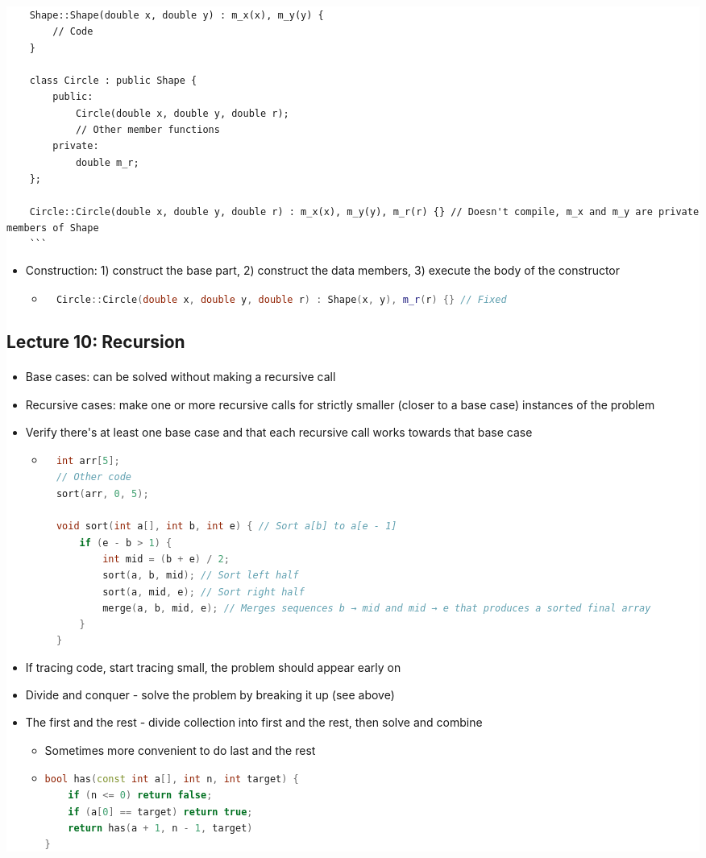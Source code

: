         Shape::Shape(double x, double y) : m_x(x), m_y(y) {
            // Code
        }

        class Circle : public Shape {
            public:
                Circle(double x, double y, double r);
                // Other member functions
            private:
                double m_r;
        };

        Circle::Circle(double x, double y, double r) : m_x(x), m_y(y), m_r(r) {} // Doesn't compile, m_x and m_y are private members of Shape
        ```

- Construction: 1) construct the base part, 2) construct the data members, 3) execute the body of the constructor

    - ```c++
        Circle::Circle(double x, double y, double r) : Shape(x, y), m_r(r) {} // Fixed
        ```

## **Lecture 10: Recursion**

- Base cases: can be solved without making a recursive call
- Recursive cases: make one or more recursive calls for strictly smaller (closer to a base case) instances of the problem
- Verify there's at least one base case and that each recursive call works towards that base case

    - ```c++
        int arr[5];
        // Other code
        sort(arr, 0, 5);

        void sort(int a[], int b, int e) { // Sort a[b] to a[e - 1]
            if (e - b > 1) {
                int mid = (b + e) / 2;
                sort(a, b, mid); // Sort left half
                sort(a, mid, e); // Sort right half
                merge(a, b, mid, e); // Merges sequences b → mid and mid → e that produces a sorted final array
            }
        }
        ```

- If tracing code, start tracing small, the problem should appear early on
- Divide and conquer - solve the problem by breaking it up (see above)
- The first and the rest - divide collection into first and the rest, then solve and combine
  - Sometimes more convenient to do last and the rest

  - ```c++
    bool has(const int a[], int n, int target) {
        if (n <= 0) return false;
        if (a[0] == target) return true;
        return has(a + 1, n - 1, target)
    }
    ```
